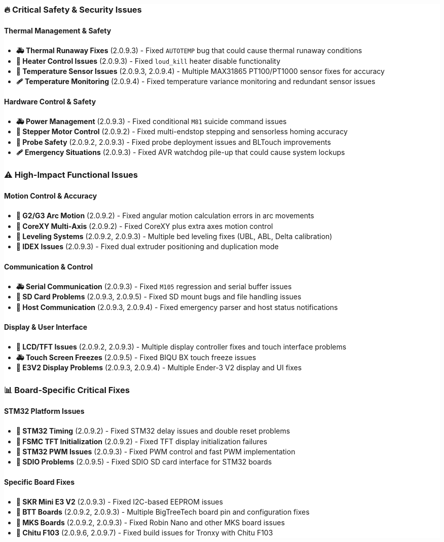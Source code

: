 ### 🔥 **Critical Safety & Security Issues**

#### Thermal Management & Safety
- **🚑️ Thermal Runaway Fixes** (2.0.9.3) - Fixed `AUTOTEMP` bug that could cause thermal runaway conditions
- **🐛 Heater Control Issues** (2.0.9.3) - Fixed `loud_kill` heater disable functionality
- **🐛 Temperature Sensor Issues** (2.0.9.3, 2.0.9.4) - Multiple MAX31865 PT100/PT1000 sensor fixes for accuracy
- **🩹 Temperature Monitoring** (2.0.9.4) - Fixed temperature variance monitoring and redundant sensor issues

#### Hardware Control & Safety
- **🚑️ Power Management** (2.0.9.3) - Fixed conditional `M81` suicide command issues
- **🐛 Stepper Motor Control** (2.0.9.2) - Fixed multi-endstop stepping and sensorless homing accuracy
- **🐛 Probe Safety** (2.0.9.2, 2.0.9.3) - Fixed probe deployment issues and BLTouch improvements
- **🩹 Emergency Situations** (2.0.9.3) - Fixed AVR watchdog pile-up that could cause system lockups

### ⚠️ **High-Impact Functional Issues**

#### Motion Control & Accuracy
- **🐛 G2/G3 Arc Motion** (2.0.9.2) - Fixed angular motion calculation errors in arc movements
- **🐛 CoreXY Multi-Axis** (2.0.9.2) - Fixed CoreXY plus extra axes motion control
- **🐛 Leveling Systems** (2.0.9.2, 2.0.9.3) - Multiple bed leveling fixes (UBL, ABL, Delta calibration)
- **🐛 IDEX Issues** (2.0.9.3) - Fixed dual extruder positioning and duplication mode

#### Communication & Control
- **🚑️ Serial Communication** (2.0.9.3) - Fixed `M105` regression and serial buffer issues
- **🐛 SD Card Problems** (2.0.9.3, 2.0.9.5) - Fixed SD mount bugs and file handling issues
- **🐛 Host Communication** (2.0.9.3, 2.0.9.4) - Fixed emergency parser and host status notifications

#### Display & User Interface
- **🐛 LCD/TFT Issues** (2.0.9.2, 2.0.9.3) - Multiple display controller fixes and touch interface problems
- **🚑️ Touch Screen Freezes** (2.0.9.5) - Fixed BIQU BX touch freeze issues
- **🐛 E3V2 Display Problems** (2.0.9.3, 2.0.9.4) - Multiple Ender-3 V2 display and UI fixes

### 📊 **Board-Specific Critical Fixes**

#### STM32 Platform Issues
- **🐛 STM32 Timing** (2.0.9.2) - Fixed STM32 delay issues and double reset problems
- **🐛 FSMC TFT Initialization** (2.0.9.2) - Fixed TFT display initialization failures
- **🐛 STM32 PWM Issues** (2.0.9.3) - Fixed PWM control and fast PWM implementation
- **🐛 SDIO Problems** (2.0.9.5) - Fixed SDIO SD card interface for STM32 boards

#### Specific Board Fixes
- **🐛 SKR Mini E3 V2** (2.0.9.3) - Fixed I2C-based EEPROM issues
- **🐛 BTT Boards** (2.0.9.2, 2.0.9.3) - Multiple BigTreeTech board pin and configuration fixes
- **🐛 MKS Boards** (2.0.9.2, 2.0.9.3) - Fixed Robin Nano and other MKS board issues
- **🐛 Chitu F103** (2.0.9.6, 2.0.9.7) - Fixed build issues for Tronxy with Chitu F103
